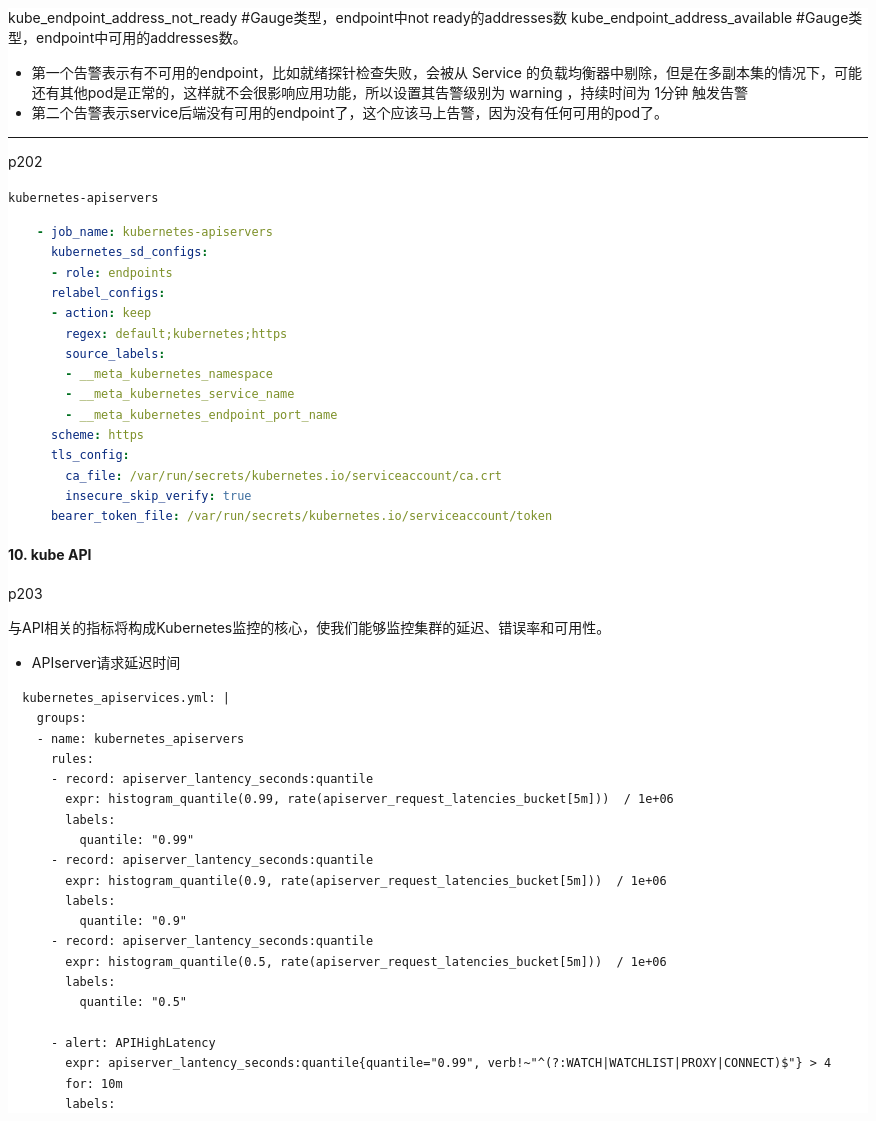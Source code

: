 kube_endpoint_address_not_ready  #Gauge类型，endpoint中not ready的addresses数
kube_endpoint_address_available  #Gauge类型，endpoint中可用的addresses数。



- 第一个告警表示有不可用的endpoint，比如就绪探针检查失败，会被从 Service 的负载均衡器中剔除，但是在多副本集的情况下，可能还有其他pod是正常的，这样就不会很影响应用功能，所以设置其告警级别为 warning ，持续时间为 1分钟 触发告警
- 第二个告警表示service后端没有可用的endpoint了，这个应该马上告警，因为没有任何可用的pod了。



---



p202

```kubernetes-apiservers```

```yaml
    - job_name: kubernetes-apiservers
      kubernetes_sd_configs:
      - role: endpoints
      relabel_configs:
      - action: keep
        regex: default;kubernetes;https
        source_labels:
        - __meta_kubernetes_namespace
        - __meta_kubernetes_service_name
        - __meta_kubernetes_endpoint_port_name
      scheme: https
      tls_config:
        ca_file: /var/run/secrets/kubernetes.io/serviceaccount/ca.crt
        insecure_skip_verify: true
      bearer_token_file: /var/run/secrets/kubernetes.io/serviceaccount/token
```



#### 10. kube API

p203

与API相关的指标将构成Kubernetes监控的核心，使我们能够监控集群的延迟、错误率和可用性。



- APIserver请求延迟时间

```
  kubernetes_apiservices.yml: |
    groups:
    - name: kubernetes_apiservers
      rules:
      - record: apiserver_lantency_seconds:quantile
        expr: histogram_quantile(0.99, rate(apiserver_request_latencies_bucket[5m]))  / 1e+06
        labels:
          quantile: "0.99"
      - record: apiserver_lantency_seconds:quantile
        expr: histogram_quantile(0.9, rate(apiserver_request_latencies_bucket[5m]))  / 1e+06
        labels:
          quantile: "0.9"
      - record: apiserver_lantency_seconds:quantile
        expr: histogram_quantile(0.5, rate(apiserver_request_latencies_bucket[5m]))  / 1e+06
        labels:
          quantile: "0.5"

      - alert: APIHighLatency
        expr: apiserver_lantency_seconds:quantile{quantile="0.99", verb!~"^(?:WATCH|WATCHLIST|PROXY|CONNECT)$"} > 4
        for: 10m
        labels:
```